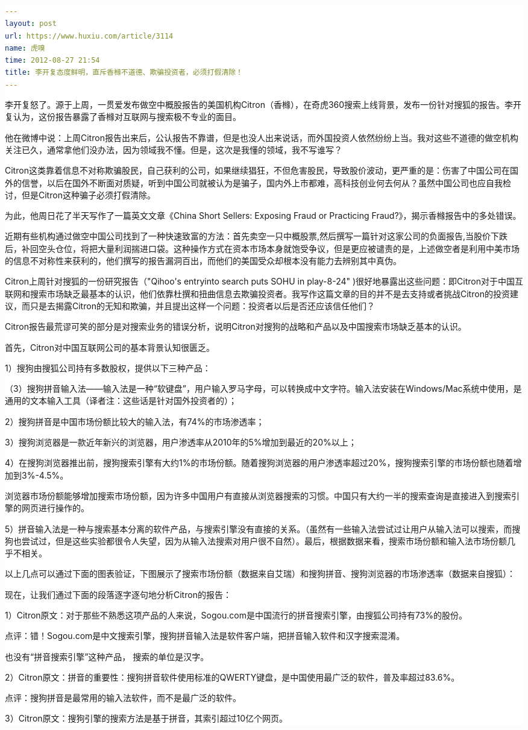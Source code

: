 ```yaml
---
layout: post
url: https://www.huxiu.com/article/3114
name: 虎嗅
time: 2012-08-27 21:54
title: 李开复态度鲜明，直斥香橼不道德、欺骗投资者，必须打假清除！
---
```

李开复怒了。源于上周，一贯爱发布做空中概股报告的美国机构Citron（香橼），在奇虎360搜索上线背景，发布一份针对搜狐的报告。李开复认为，这份报告暴露了香橼对互联网与搜索极不专业的面目。

他在微博中说：上周Citron报告出来后，公认报告不靠谱，但是也没人出来说话，而外国投资人依然纷纷上当。我对这些不道德的做空机构关注已久，通常拿他们没办法，因为领域我不懂。但是，这次是我懂的领域，我不写谁写？

Citron这类靠着信息不对称欺骗股民，自己获利的公司，如果继续猖狂，不但危害股民，导致股价波动，更严重的是：伤害了中国公司在国外的信誉，以后在国外不断面对质疑，听到中国公司就被认为是骗子，国内外上市都难，高科技创业何去何从？虽然中国公司也应自我检讨，但是Citron这种骗子必须打假清除。

为此，他周日花了半天写作了一篇英文文章《China Short Sellers: Exposing Fraud or Practicing Fraud?》，揭示香橼报告中的多处错误。

近期有些机构通过做空中国公司找到了一种快速致富的方法：首先卖空一只中概股票,然后撰写一篇针对这家公司的负面报告,当股价下跌后，补回空头仓位，将把大量利润揣进口袋。这种操作方式在资本市场本身就饱受争议，但是更应被谴责的是，上述做空者是利用中美市场的信息不对称性来获利的，他们撰写的报告漏洞百出，而他们的美国受众却根本没有能力去辨别其中真伪。

Citron上周针对搜狐的一份研究报告（"Qihoo's entryinto search puts SOHU in play-8-24" )很好地暴露出这些问题：即Citron对于中国互联网和搜索市场缺乏最基本的认识，他们依靠杜撰和扭曲信息去欺骗投资者。我写作这篇文章的目的并不是去支持或者挑战Citron的投资建议，而只是去揭露Citron的无知和欺骗，并且提出这样一个问题：投资者以后是否还应该信任他们？

Citron报告最荒谬可笑的部分是对搜索业务的错误分析，说明Citron对搜狗的战略和产品以及中国搜索市场缺乏基本的认识。

首先，Citron对中国互联网公司的基本背景认知很匮乏。

1）搜狗由搜狐公司持有多数股权，提供以下三种产品：

（3）搜狗拼音输入法——输入法是一种“软键盘”，用户输入罗马字母，可以转换成中文字符。输入法安装在Windows/Mac系统中使用，是通用的文本输入工具（译者注：这些话是针对国外投资者的）；

2）搜狗拼音是中国市场份额比较大的输入法，有74%的市场渗透率；

3）搜狗浏览器是一款近年新兴的浏览器，用户渗透率从2010年的5%增加到最近的20%以上；

4）在搜狗浏览器推出前，搜狗搜索引擎有大约1%的市场份额。随着搜狗浏览器的用户渗透率超过20%，搜狗搜索引擎的市场份额也随着增加到3%-4.5%。

浏览器市场份额能够增加搜索市场份额，因为许多中国用户有直接从浏览器搜索的习惯。中国只有大约一半的搜索查询是直接进入到搜索引擎的网页进行操作的。

5）拼音输入法是一种与搜索基本分离的软件产品，与搜索引擎没有直接的关系。（虽然有一些输入法尝试过让用户从输入法可以搜索，而搜狗也尝试过，但是这些实验都很令人失望，因为从输入法搜索对用户很不自然）。最后，根据数据来看，搜索市场份额和输入法市场份额几乎不相关。

以上几点可以通过下面的图表验证，下图展示了搜索市场份额（数据来自艾瑞）和搜狗拼音、搜狗浏览器的市场渗透率（数据来自搜狐）：

现在，让我们通过下面的段落逐字逐句地分析Citron的报告：

1）Citron原文：对于那些不熟悉这项产品的人来说，Sogou.com是中国流行的拼音搜索引擎，由搜狐公司持有73%的股份。

点评：错！Sogou.com是中文搜索引擎，搜狗拼音输入法是软件客户端，把拼音输入软件和汉字搜索混淆。

也没有“拼音搜索引擎”这种产品， 搜索的单位是汉字。

2）Citron原文：拼音的重要性：搜狗拼音软件使用标准的QWERTY键盘，是中国使用最广泛的软件，普及率超过83.6%。

点评：搜狗拼音是最常用的输入法软件，而不是最广泛的软件。

3）Citron原文：搜狗引擎的搜索方法是基于拼音，其索引超过10亿个网页。
